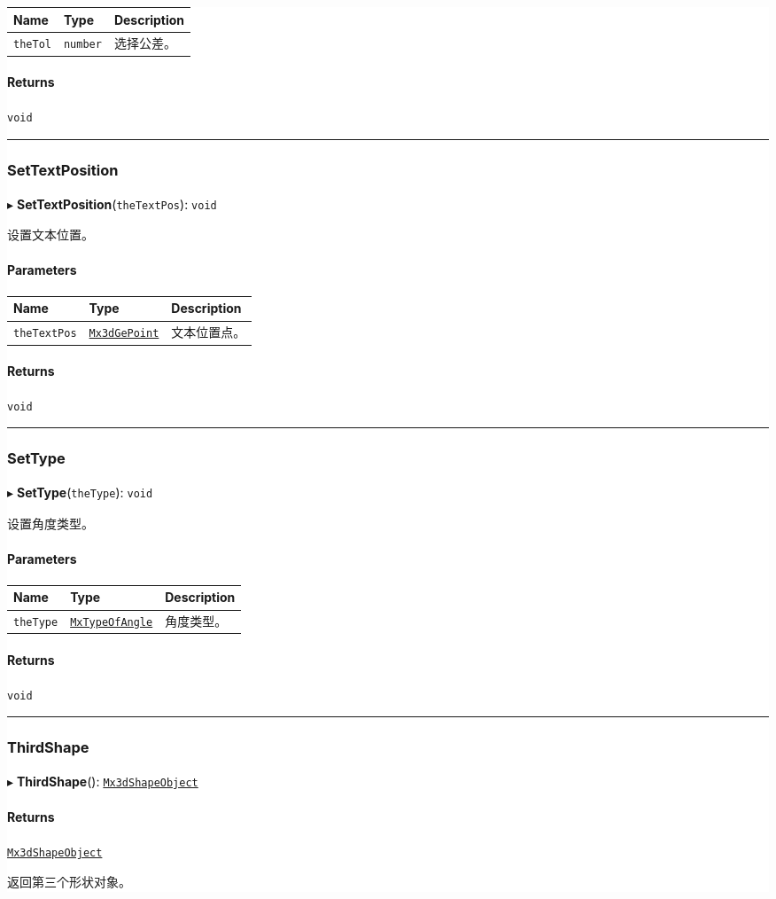 | Name | Type | Description |
| :------ | :------ | :------ |
| `theTol` | `number` | 选择公差。 |

#### Returns

`void`

___

### SetTextPosition

▸ **SetTextPosition**(`theTextPos`): `void`

设置文本位置。

#### Parameters

| Name | Type | Description |
| :------ | :------ | :------ |
| `theTextPos` | [`Mx3dGePoint`](Mx3dGePoint.md) | 文本位置点。 |

#### Returns

`void`

___

### SetType

▸ **SetType**(`theType`): `void`

设置角度类型。

#### Parameters

| Name | Type | Description |
| :------ | :------ | :------ |
| `theType` | [`MxTypeOfAngle`](../enums/MdGe.MxTypeOfAngle.md) | 角度类型。 |

#### Returns

`void`

___

### ThirdShape

▸ **ThirdShape**(): [`Mx3dShapeObject`](Mx3dShapeObject.md)

#### Returns

[`Mx3dShapeObject`](Mx3dShapeObject.md)

返回第三个形状对象。
